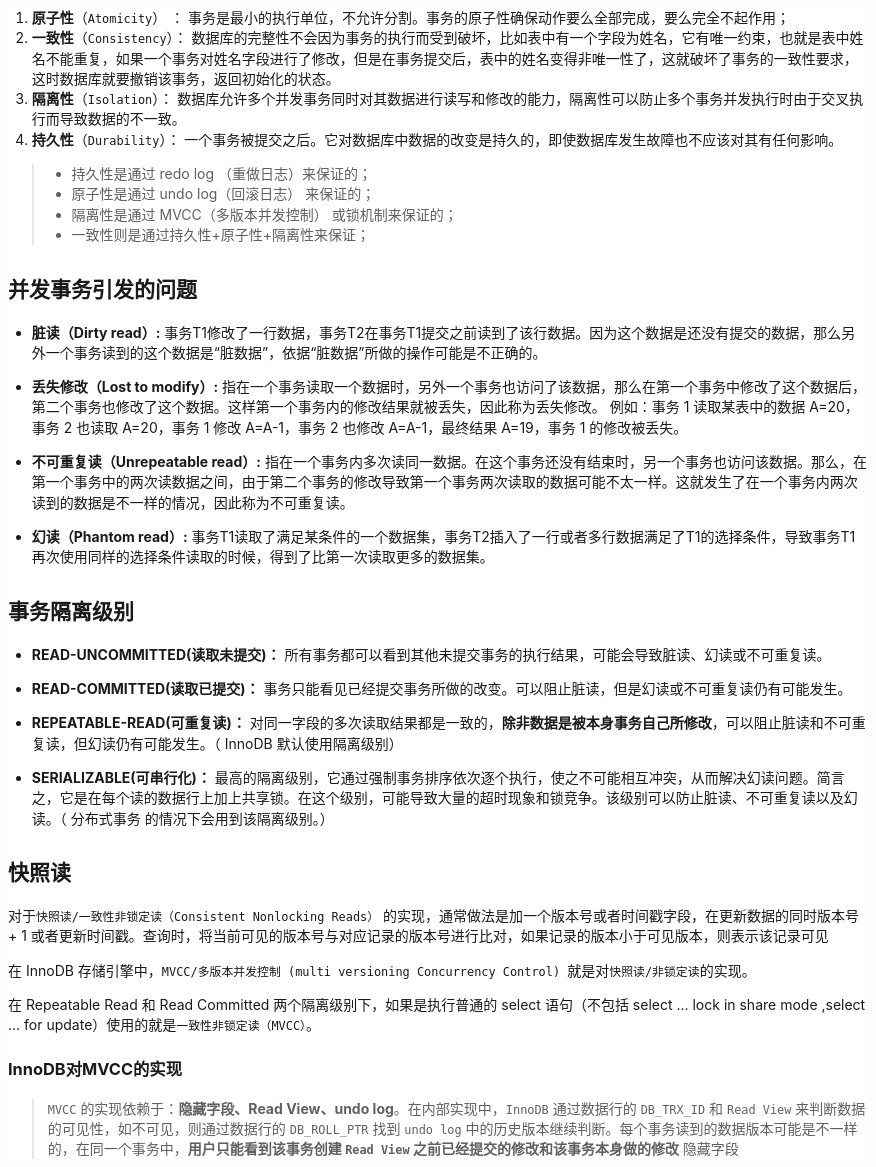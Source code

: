 1. **原子性**（`Atomicity`） ： 事务是最小的执行单位，不允许分割。事务的原子性确保动作要么全部完成，要么完全不起作用；
2. **一致性**（`Consistency`）： 数据库的完整性不会因为事务的执行而受到破坏，比如表中有一个字段为姓名，它有唯一约束，也就是表中姓名不能重复，如果一个事务对姓名字段进行了修改，但是在事务提交后，表中的姓名变得非唯一性了，这就破坏了事务的一致性要求，这时数据库就要撤销该事务，返回初始化的状态。
3. **隔离性**（`Isolation`）： 数据库允许多个并发事务同时对其数据进行读写和修改的能力，隔离性可以防止多个事务并发执行时由于交叉执行而导致数据的不一致。
4. **持久性**（`Durability`）： 一个事务被提交之后。它对数据库中数据的改变是持久的，即使数据库发生故障也不应该对其有任何影响。

> - 持久性是通过 redo log （重做日志）来保证的；
>- 原子性是通过 undo log（回滚日志） 来保证的；
> - 隔离性是通过 MVCC（多版本并发控制） 或锁机制来保证的；
>- 一致性则是通过持久性+原子性+隔离性来保证；

## 并发事务引发的问题

- **脏读（Dirty read）:** 事务T1修改了一行数据，事务T2在事务T1提交之前读到了该行数据。因为这个数据是还没有提交的数据，那么另外一个事务读到的这个数据是“脏数据”，依据“脏数据”所做的操作可能是不正确的。

- **丢失修改（Lost to modify）:** 指在一个事务读取一个数据时，另外一个事务也访问了该数据，那么在第一个事务中修改了这个数据后，第二个事务也修改了这个数据。这样第一个事务内的修改结果就被丢失，因此称为丢失修改。 例如：事务 1 读取某表中的数据 A=20，事务 2 也读取 A=20，事务 1 修改 A=A-1，事务 2 也修改 A=A-1，最终结果 A=19，事务 1 的修改被丢失。

- **不可重复读（Unrepeatable read）:** 指在一个事务内多次读同一数据。在这个事务还没有结束时，另一个事务也访问该数据。那么，在第一个事务中的两次读数据之间，由于第二个事务的修改导致第一个事务两次读取的数据可能不太一样。这就发生了在一个事务内两次读到的数据是不一样的情况，因此称为不可重复读。

- **幻读（Phantom read）:** 事务T1读取了满足某条件的一个数据集，事务T2插入了一行或者多行数据满足了T1的选择条件，导致事务T1再次使用同样的选择条件读取的时候，得到了比第一次读取更多的数据集。

## 事务隔离级别

- **READ-UNCOMMITTED(读取未提交)：** 所有事务都可以看到其他未提交事务的执行结果，可能会导致脏读、幻读或不可重复读。

- **READ-COMMITTED(读取已提交)：** 事务只能看见已经提交事务所做的改变。可以阻止脏读，但是幻读或不可重复读仍有可能发生。

- **REPEATABLE-READ(可重复读)：** 对同一字段的多次读取结果都是一致的，**除非数据是被本身事务自己所修改**，可以阻止脏读和不可重复读，但幻读仍有可能发生。（ InnoDB 默认使用隔离级别）

- **SERIALIZABLE(可串行化)：** 最高的隔离级别，它通过强制事务排序依次逐个执行，使之不可能相互冲突，从而解决幻读问题。简言之，它是在每个读的数据行上加上共享锁。在这个级别，可能导致大量的超时现象和锁竞争。该级别可以防止脏读、不可重复读以及幻读。（ 分布式事务 的情况下会用到该隔离级别。）

## 快照读

对于`快照读/一致性非锁定读（Consistent Nonlocking Reads）` 的实现，通常做法是加一个版本号或者时间戳字段，在更新数据的同时版本号 + 1 或者更新时间戳。查询时，将当前可见的版本号与对应记录的版本号进行比对，如果记录的版本小于可见版本，则表示该记录可见

在 InnoDB 存储引擎中，`MVCC/多版本并发控制 (multi versioning Concurrency Control) `就是对`快照读/非锁定读`的实现。

在 Repeatable Read 和 Read Committed 两个隔离级别下，如果是执行普通的 select 语句（不包括 select ... lock in share mode ,select ... for update）使用的就是`一致性非锁定读（MVCC）`。

### InnoDB对MVCC的实现

> `MVCC` 的实现依赖于：**隐藏字段、Read View、undo log**。在内部实现中，`InnoDB` 通过数据行的 `DB_TRX_ID` 和 `Read View` 来判断数据的可见性，如不可见，则通过数据行的 `DB_ROLL_PTR` 找到 `undo log` 中的历史版本继续判断。每个事务读到的数据版本可能是不一样的，在同一个事务中，**用户只能看到该事务创建 `Read View` 之前已经提交的修改和该事务本身做的修改**
> 隐藏字段
